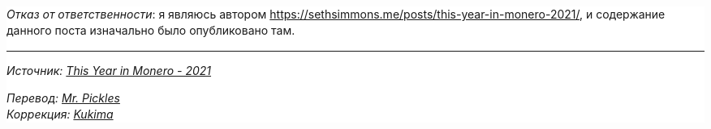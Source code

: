 _Отказ от ответственности_: я являюсь автором https://sethsimmons.me/posts/this-year-in-monero-2021/, и содержание данного поста изначально было опубликовано там.​

---

_Источник: [This Year in Monero - 2021](https://www.getmonero.org/2021/04/24/this-year-in-monero.html)_

_Перевод: [Mr. Pickles](https://t.me/v1docq47)_  
_Коррекция: [Kukima](https://t.me/Kukima)_

